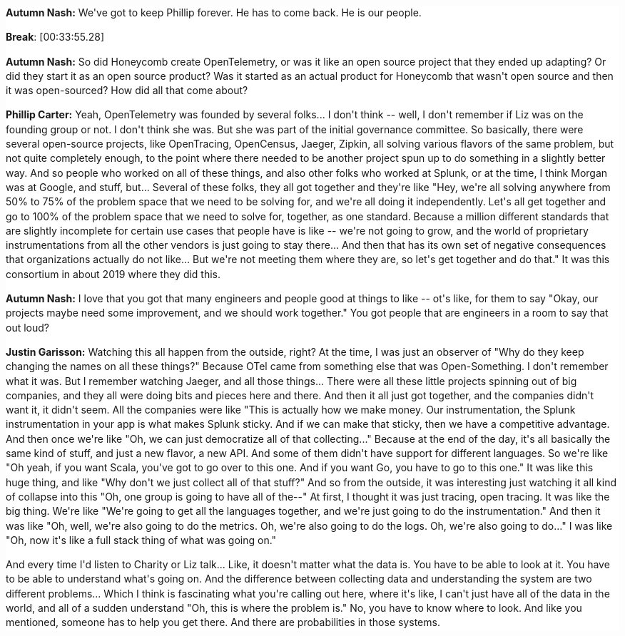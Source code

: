**Autumn Nash:** We've got to keep Phillip forever. He has to come back. He is our people.

**Break**: \[00:33:55.28\]

**Autumn Nash:** So did Honeycomb create OpenTelemetry, or was it like an open source project that they ended up adapting? Or did they start it as an open source product? Was it started as an actual product for Honeycomb that wasn't open source and then it was open-sourced? How did all that come about?

**Phillip Carter:** Yeah, OpenTelemetry was founded by several folks... I don't think -- well, I don't remember if Liz was on the founding group or not. I don't think she was. But she was part of the initial governance committee. So basically, there were several open-source projects, like OpenTracing, OpenCensus, Jaeger, Zipkin, all solving various flavors of the same problem, but not quite completely enough, to the point where there needed to be another project spun up to do something in a slightly better way. And so people who worked on all of these things, and also other folks who worked at Splunk, or at the time, I think Morgan was at Google, and stuff, but... Several of these folks, they all got together and they're like "Hey, we're all solving anywhere from 50% to 75% of the problem space that we need to be solving for, and we're all doing it independently. Let's all get together and go to 100% of the problem space that we need to solve for, together, as one standard. Because a million different standards that are slightly incomplete for certain use cases that people have is like -- we're not going to grow, and the world of proprietary instrumentations from all the other vendors is just going to stay there... And then that has its own set of negative consequences that organizations actually do not like... But we're not meeting them where they are, so let's get together and do that." It was this consortium in about 2019 where they did this.

**Autumn Nash:** I love that you got that many engineers and people good at things to like -- ot's like, for them to say "Okay, our projects maybe need some improvement, and we should work together." You got people that are engineers in a room to say that out loud?

**Justin Garisson:** Watching this all happen from the outside, right? At the time, I was just an observer of "Why do they keep changing the names on all these things?" Because OTel came from something else that was Open-Something. I don't remember what it was. But I remember watching Jaeger, and all those things... There were all these little projects spinning out of big companies, and they all were doing bits and pieces here and there. And then it all just got together, and the companies didn't want it, it didn't seem. All the companies were like "This is actually how we make money. Our instrumentation, the Splunk instrumentation in your app is what makes Splunk sticky. And if we can make that sticky, then we have a competitive advantage. And then once we're like "Oh, we can just democratize all of that collecting..." Because at the end of the day, it's all basically the same kind of stuff, and just a new flavor, a new API. And some of them didn't have support for different languages. So we're like "Oh yeah, if you want Scala, you've got to go over to this one. And if you want Go, you have to go to this one." It was like this huge thing, and like "Why don't we just collect all of that stuff?" And so from the outside, it was interesting just watching it all kind of collapse into this "Oh, one group is going to have all of the--" At first, I thought it was just tracing, open tracing. It was like the big thing. We're like "We're going to get all the languages together, and we're just going to do the instrumentation." And then it was like "Oh, well, we're also going to do the metrics. Oh, we're also going to do the logs. Oh, we're also going to do..." I was like "Oh, now it's like a full stack thing of what was going on."

And every time I'd listen to Charity or Liz talk... Like, it doesn't matter what the data is. You have to be able to look at it. You have to be able to understand what's going on. And the difference between collecting data and understanding the system are two different problems... Which I think is fascinating what you're calling out here, where it's like, I can't just have all of the data in the world, and all of a sudden understand "Oh, this is where the problem is." No, you have to know where to look. And like you mentioned, someone has to help you get there. And there are probabilities in those systems.

